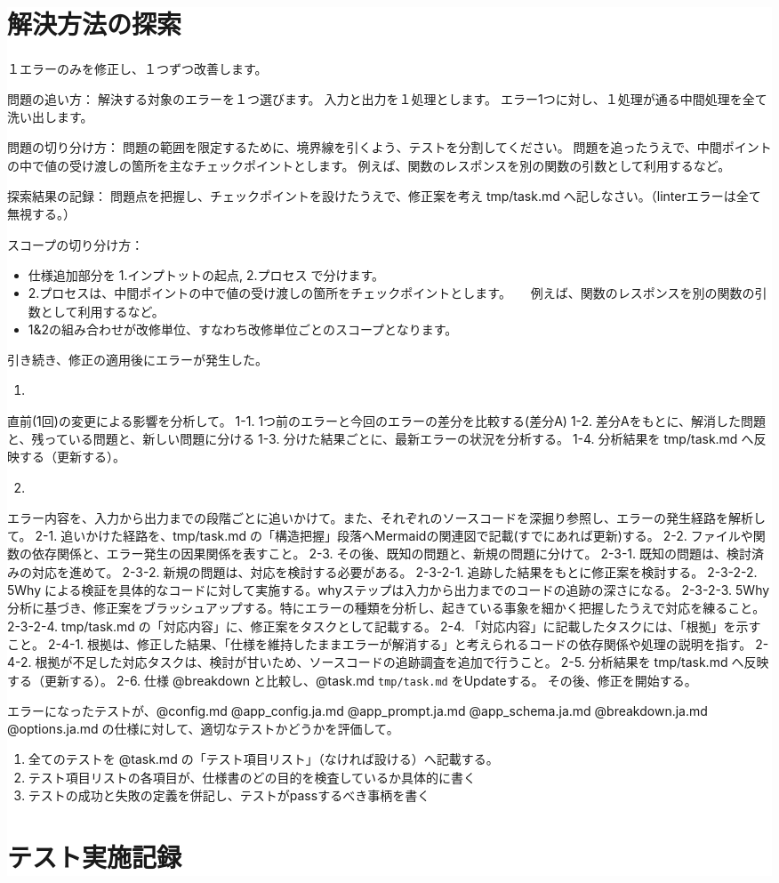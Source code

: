 # 解決方法の探索

１エラーのみを修正し、１つずつ改善します。

問題の追い方： 解決する対象のエラーを１つ選びます。 入力と出力を１処理とします。
エラー1つに対し、１処理が通る中間処理を全て洗い出します。

問題の切り分け方： 問題の範囲を限定するために、境界線を引くよう、テストを分割してください。
問題を追ったうえで、中間ポイントの中で値の受け渡しの箇所を主なチェックポイントとします。
例えば、関数のレスポンスを別の関数の引数として利用するなど。

探索結果の記録： 問題点を把握し、チェックポイントを設けたうえで、修正案を考え tmp/task.md
へ記しなさい。（linterエラーは全て無視する。）

スコープの切り分け方：

- 仕様追加部分を 1.インプトットの起点, 2.プロセス で分けます。
- 2.プロセスは、中間ポイントの中で値の受け渡しの箇所をチェックポイントとします。 　
  例えば、関数のレスポンスを別の関数の引数として利用するなど。
- 1&2の組み合わせが改修単位、すなわち改修単位ごとのスコープとなります。

引き続き、修正の適用後にエラーが発生した。

1.

直前(1回)の変更による影響を分析して。 1-1. 1つ前のエラーと今回のエラーの差分を比較する(差分A) 1-2.
差分Aをもとに、解消した問題と、残っている問題と、新しい問題に分ける 1-3.
分けた結果ごとに、最新エラーの状況を分析する。 1-4. 分析結果を tmp/task.md へ反映する（更新する）。

2.

エラー内容を、入力から出力までの段階ごとに追いかけて。また、それぞれのソースコードを深掘り参照し、エラーの発生経路を解析して。
2-1. 追いかけた経路を、tmp/task.md の「構造把握」段落へMermaidの関連図で記載(すでにあれば更新)する。
2-2. ファイルや関数の依存関係と、エラー発生の因果関係を表すこと。 2-3.
その後、既知の問題と、新規の問題に分けて。 2-3-1. 既知の問題は、検討済みの対応を進めて。 2-3-2.
新規の問題は、対応を検討する必要がある。 2-3-2-1. 追跡した結果をもとに修正案を検討する。 2-3-2-2.
5Why
による検証を具体的なコードに対して実施する。whyステップは入力から出力までのコードの追跡の深さになる。
2-3-2-3.
5Why分析に基づき、修正案をブラッシュアップする。特にエラーの種類を分析し、起きている事象を細かく把握したうえで対応を練ること。
2-3-2-4. tmp/task.md の「対応内容」に、修正案をタスクとして記載する。 2-4.
「対応内容」に記載したタスクには、「根拠」を示すこと。 2-4-1.
根拠は、修正した結果、「仕様を維持したままエラーが解消する」と考えられるコードの依存関係や処理の説明を指す。
2-4-2. 根拠が不足した対応タスクは、検討が甘いため、ソースコードの追跡調査を追加で行うこと。 2-5.
分析結果を tmp/task.md へ反映する（更新する）。 2-6. 仕様 @breakdown と比較し、@task.md
`tmp/task.md` をUpdateする。 その後、修正を開始する。

エラーになったテストが、@config.md @app_config.ja.md @app_prompt.ja.md @app_schema.ja.md
@breakdown.ja.md @options.ja.md の仕様に対して、適切なテストかどうかを評価して。

1. 全てのテストを @task.md の「テスト項目リスト」（なければ設ける）へ記載する。
2. テスト項目リストの各項目が、仕様書のどの目的を検査しているか具体的に書く
3. テストの成功と失敗の定義を併記し、テストがpassするべき事柄を書く

# テスト実施記録
